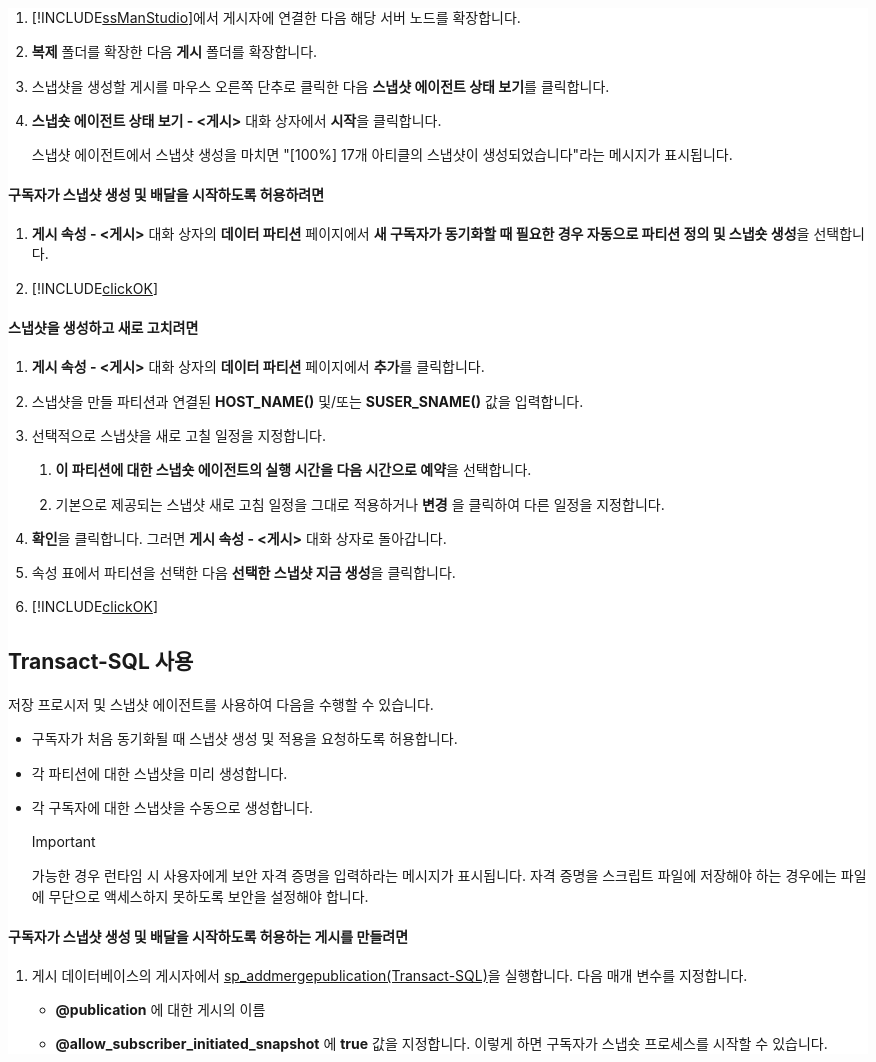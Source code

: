 1.  [!INCLUDE[ssManStudio](../../includes/ssmanstudio-md.md)]에서 게시자에 연결한 다음 해당 서버 노드를 확장합니다.  
  
2.  **복제** 폴더를 확장한 다음 **게시** 폴더를 확장합니다.  
  
3.  스냅샷을 생성할 게시를 마우스 오른쪽 단추로 클릭한 다음 **스냅샷 에이전트 상태 보기**를 클릭합니다.  
  
4.  **스냅숏 에이전트 상태 보기 - \<게시>** 대화 상자에서 **시작**을 클릭합니다.  
  
     스냅샷 에이전트에서 스냅샷 생성을 마치면 "[100%] 17개 아티클의 스냅샷이 생성되었습니다"라는 메시지가 표시됩니다.  
  
#### <a name="to-allow-subscribers-to-initiate-snapshot-generation-and-delivery"></a>구독자가 스냅샷 생성 및 배달을 시작하도록 허용하려면  
  
1.  **게시 속성 - \<게시>** 대화 상자의 **데이터 파티션** 페이지에서 **새 구독자가 동기화할 때 필요한 경우 자동으로 파티션 정의 및 스냅숏 생성**을 선택합니다.  
  
2.  [!INCLUDE[clickOK](../../includes/clickok-md.md)]  
  
#### <a name="to-generate-and-refresh-snapshots"></a>스냅샷을 생성하고 새로 고치려면  
  
1.  **게시 속성 - \<게시>** 대화 상자의 **데이터 파티션** 페이지에서 **추가**를 클릭합니다.  
  
2.  스냅샷을 만들 파티션과 연결된 **HOST_NAME()** 및/또는 **SUSER_SNAME()** 값을 입력합니다.  
  
3.  선택적으로 스냅샷을 새로 고칠 일정을 지정합니다.  
  
    1.  **이 파티션에 대한 스냅숏 에이전트의 실행 시간을 다음 시간으로 예약**을 선택합니다.  
  
    2.  기본으로 제공되는 스냅샷 새로 고침 일정을 그대로 적용하거나 **변경** 을 클릭하여 다른 일정을 지정합니다.  
  
4.  **확인**을 클릭합니다. 그러면 **게시 속성 - \<게시>** 대화 상자로 돌아갑니다.  
  
5.  속성 표에서 파티션을 선택한 다음 **선택한 스냅샷 지금 생성**을 클릭합니다.  
  
6.  [!INCLUDE[clickOK](../../includes/clickok-md.md)]  
  
##  <a name="TsqlProcedure"></a> Transact-SQL 사용  
 저장 프로시저 및 스냅샷 에이전트를 사용하여 다음을 수행할 수 있습니다.  
  
-   구독자가 처음 동기화될 때 스냅샷 생성 및 적용을 요청하도록 허용합니다.  
  
-   각 파티션에 대한 스냅샷을 미리 생성합니다.  
  
-   각 구독자에 대한 스냅샷을 수동으로 생성합니다.  
  
    > [!IMPORTANT]  
    >  가능한 경우 런타임 시 사용자에게 보안 자격 증명을 입력하라는 메시지가 표시됩니다. 자격 증명을 스크립트 파일에 저장해야 하는 경우에는 파일에 무단으로 액세스하지 못하도록 보안을 설정해야 합니다.  
  
#### <a name="to-create-a-publication-that-allows-subscribers-to-initiate-snapshot-generation-and-delivery"></a>구독자가 스냅샷 생성 및 배달을 시작하도록 허용하는 게시를 만들려면  
  
1.  게시 데이터베이스의 게시자에서 [sp_addmergepublication&#40;Transact-SQL&#41;](../../relational-databases/system-stored-procedures/sp-addmergepublication-transact-sql.md)을 실행합니다. 다음 매개 변수를 지정합니다.  
  
    -   **@publication** 에 대한 게시의 이름  
  
    -   **@allow_subscriber_initiated_snapshot** 에 **true** 값을 지정합니다. 이렇게 하면 구독자가 스냅숏 프로세스를 시작할 수 있습니다.  
  